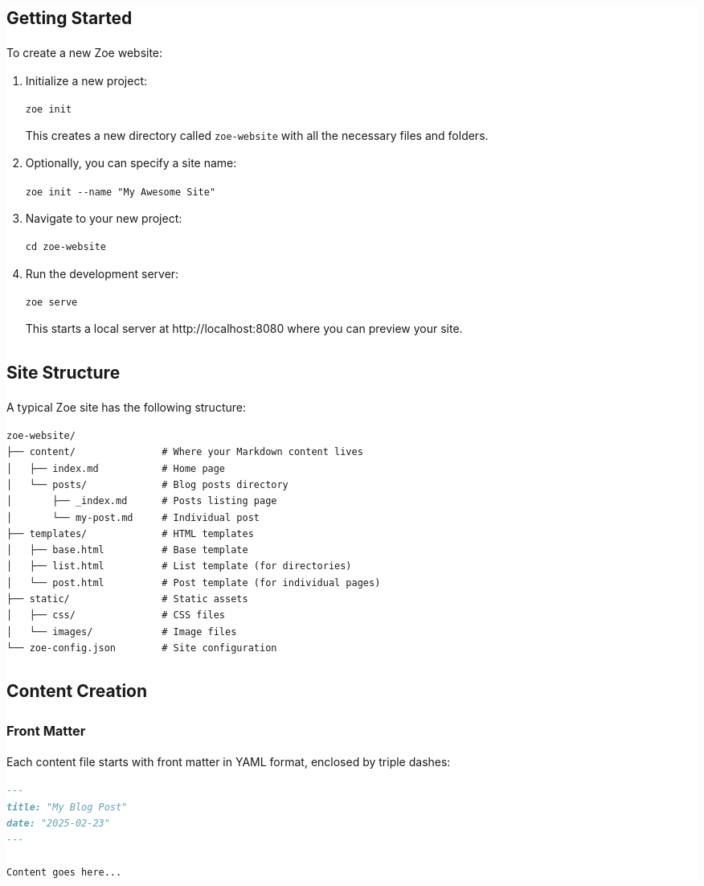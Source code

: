 ## Getting Started

To create a new Zoe website:

1. Initialize a new project:
   ```
   zoe init
   ```
   This creates a new directory called `zoe-website` with all the necessary files and folders.

2. Optionally, you can specify a site name:
   ```
   zoe init --name "My Awesome Site"
   ```

3. Navigate to your new project:
   ```
   cd zoe-website
   ```

4. Run the development server:
   ```
   zoe serve
   ```
   This starts a local server at http://localhost:8080 where you can preview your site.

## Site Structure

A typical Zoe site has the following structure:

```
zoe-website/
├── content/               # Where your Markdown content lives
│   ├── index.md           # Home page
│   └── posts/             # Blog posts directory
│       ├── _index.md      # Posts listing page
│       └── my-post.md     # Individual post
├── templates/             # HTML templates
│   ├── base.html          # Base template
│   ├── list.html          # List template (for directories)
│   └── post.html          # Post template (for individual pages)
├── static/                # Static assets
│   ├── css/               # CSS files
│   └── images/            # Image files
└── zoe-config.json        # Site configuration
```

## Content Creation

### Front Matter

Each content file starts with front matter in YAML format, enclosed by triple dashes:

```markdown
---
title: "My Blog Post"
date: "2025-02-23"
---

Content goes here...
```
